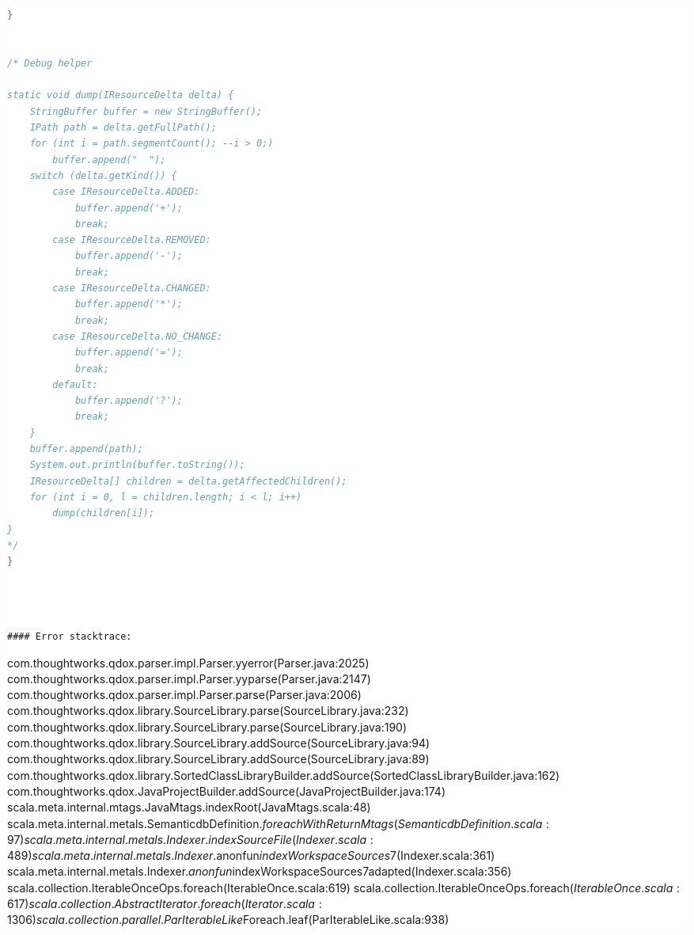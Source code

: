 ```java
}


/* Debug helper

static void dump(IResourceDelta delta) {
	StringBuffer buffer = new StringBuffer();
	IPath path = delta.getFullPath();
	for (int i = path.segmentCount(); --i > 0;)
		buffer.append("  ");
	switch (delta.getKind()) {
		case IResourceDelta.ADDED:
			buffer.append('+');
			break;
		case IResourceDelta.REMOVED:
			buffer.append('-');
			break;
		case IResourceDelta.CHANGED:
			buffer.append('*');
			break;
		case IResourceDelta.NO_CHANGE:
			buffer.append('=');
			break;
		default:
			buffer.append('?');
			break;
	}
	buffer.append(path);
	System.out.println(buffer.toString());
	IResourceDelta[] children = delta.getAffectedChildren();
	for (int i = 0, l = children.length; i < l; i++)
		dump(children[i]);
}
*/
}
```

```



#### Error stacktrace:

```
com.thoughtworks.qdox.parser.impl.Parser.yyerror(Parser.java:2025)
	com.thoughtworks.qdox.parser.impl.Parser.yyparse(Parser.java:2147)
	com.thoughtworks.qdox.parser.impl.Parser.parse(Parser.java:2006)
	com.thoughtworks.qdox.library.SourceLibrary.parse(SourceLibrary.java:232)
	com.thoughtworks.qdox.library.SourceLibrary.parse(SourceLibrary.java:190)
	com.thoughtworks.qdox.library.SourceLibrary.addSource(SourceLibrary.java:94)
	com.thoughtworks.qdox.library.SourceLibrary.addSource(SourceLibrary.java:89)
	com.thoughtworks.qdox.library.SortedClassLibraryBuilder.addSource(SortedClassLibraryBuilder.java:162)
	com.thoughtworks.qdox.JavaProjectBuilder.addSource(JavaProjectBuilder.java:174)
	scala.meta.internal.mtags.JavaMtags.indexRoot(JavaMtags.scala:48)
	scala.meta.internal.metals.SemanticdbDefinition$.foreachWithReturnMtags(SemanticdbDefinition.scala:97)
	scala.meta.internal.metals.Indexer.indexSourceFile(Indexer.scala:489)
	scala.meta.internal.metals.Indexer.$anonfun$indexWorkspaceSources$7(Indexer.scala:361)
	scala.meta.internal.metals.Indexer.$anonfun$indexWorkspaceSources$7$adapted(Indexer.scala:356)
	scala.collection.IterableOnceOps.foreach(IterableOnce.scala:619)
	scala.collection.IterableOnceOps.foreach$(IterableOnce.scala:617)
	scala.collection.AbstractIterator.foreach(Iterator.scala:1306)
	scala.collection.parallel.ParIterableLike$Foreach.leaf(ParIterableLike.scala:938)